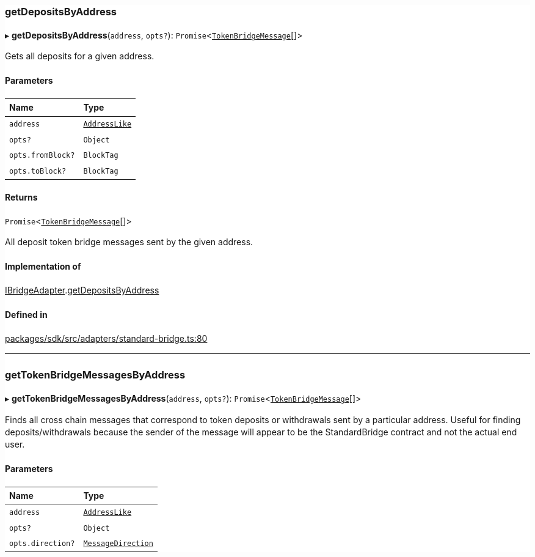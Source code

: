 ### getDepositsByAddress

▸ **getDepositsByAddress**(`address`, `opts?`): `Promise`<[`TokenBridgeMessage`](../interfaces/TokenBridgeMessage.md)[]\>

Gets all deposits for a given address.

#### Parameters

| Name | Type |
| :------ | :------ |
| `address` | [`AddressLike`](../modules.md#addresslike) |
| `opts?` | `Object` |
| `opts.fromBlock?` | `BlockTag` |
| `opts.toBlock?` | `BlockTag` |

#### Returns

`Promise`<[`TokenBridgeMessage`](../interfaces/TokenBridgeMessage.md)[]\>

All deposit token bridge messages sent by the given address.

#### Implementation of

[IBridgeAdapter](../interfaces/IBridgeAdapter.md).[getDepositsByAddress](../interfaces/IBridgeAdapter.md#getdepositsbyaddress)

#### Defined in

[packages/sdk/src/adapters/standard-bridge.ts:80](https://github.com/ethereum-optimism/optimism/blob/fe0376c5/packages/sdk/src/adapters/standard-bridge.ts#L80)

___

### getTokenBridgeMessagesByAddress

▸ **getTokenBridgeMessagesByAddress**(`address`, `opts?`): `Promise`<[`TokenBridgeMessage`](../interfaces/TokenBridgeMessage.md)[]\>

Finds all cross chain messages that correspond to token deposits or withdrawals sent by a
particular address. Useful for finding deposits/withdrawals because the sender of the message
will appear to be the StandardBridge contract and not the actual end user.

#### Parameters

| Name | Type |
| :------ | :------ |
| `address` | [`AddressLike`](../modules.md#addresslike) |
| `opts?` | `Object` |
| `opts.direction?` | [`MessageDirection`](../enums/MessageDirection.md) |
